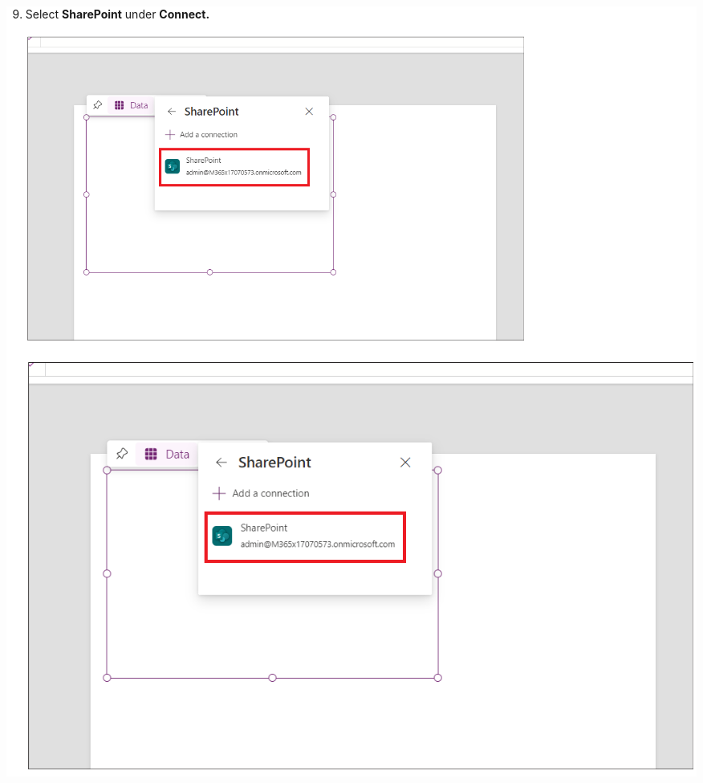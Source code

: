 
9.  Select **SharePoint** under **Connect.**

    <img src="./media/image41.png" style="width:6.5in;height:4.00833in" />

    ![](./media/image41.png)
